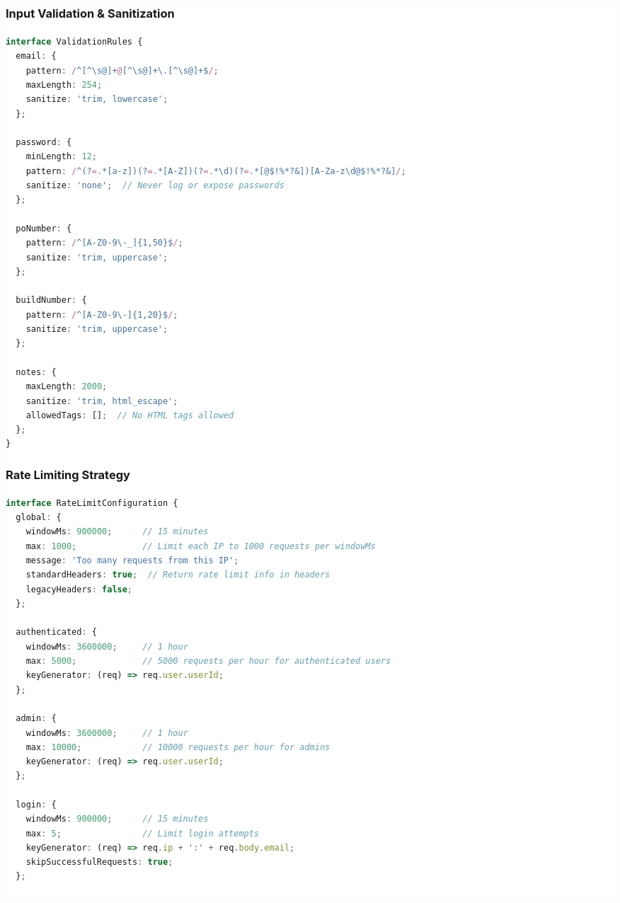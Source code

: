 ### Input Validation & Sanitization
```typescript
interface ValidationRules {
  email: {
    pattern: /^[^\s@]+@[^\s@]+\.[^\s@]+$/;
    maxLength: 254;
    sanitize: 'trim, lowercase';
  };
  
  password: {
    minLength: 12;
    pattern: /^(?=.*[a-z])(?=.*[A-Z])(?=.*\d)(?=.*[@$!%*?&])[A-Za-z\d@$!%*?&]/;
    sanitize: 'none';  // Never log or expose passwords
  };
  
  poNumber: {
    pattern: /^[A-Z0-9\-_]{1,50}$/;
    sanitize: 'trim, uppercase';
  };
  
  buildNumber: {
    pattern: /^[A-Z0-9\-]{1,20}$/;
    sanitize: 'trim, uppercase';
  };
  
  notes: {
    maxLength: 2000;
    sanitize: 'trim, html_escape';
    allowedTags: [];  // No HTML tags allowed
  };
}
```

### Rate Limiting Strategy
```typescript
interface RateLimitConfiguration {
  global: {
    windowMs: 900000;      // 15 minutes
    max: 1000;             // Limit each IP to 1000 requests per windowMs
    message: 'Too many requests from this IP';
    standardHeaders: true;  // Return rate limit info in headers
    legacyHeaders: false;
  };
  
  authenticated: {
    windowMs: 3600000;     // 1 hour
    max: 5000;             // 5000 requests per hour for authenticated users
    keyGenerator: (req) => req.user.userId;
  };
  
  admin: {
    windowMs: 3600000;     // 1 hour
    max: 10000;            // 10000 requests per hour for admins
    keyGenerator: (req) => req.user.userId;
  };
  
  login: {
    windowMs: 900000;      // 15 minutes
    max: 5;                // Limit login attempts
    keyGenerator: (req) => req.ip + ':' + req.body.email;
    skipSuccessfulRequests: true;
  };
  
```